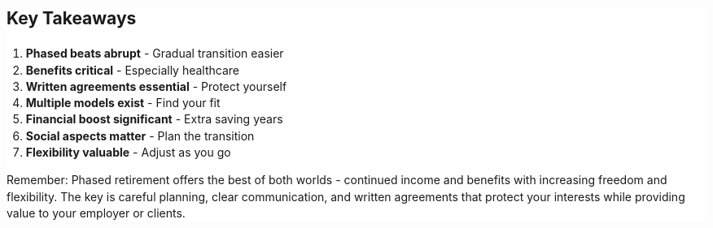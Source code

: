 ## Key Takeaways

1. **Phased beats abrupt** - Gradual transition easier
2. **Benefits critical** - Especially healthcare
3. **Written agreements essential** - Protect yourself
4. **Multiple models exist** - Find your fit
5. **Financial boost significant** - Extra saving years
6. **Social aspects matter** - Plan the transition
7. **Flexibility valuable** - Adjust as you go

Remember: Phased retirement offers the best of both worlds - continued income and benefits with increasing freedom and flexibility. The key is careful planning, clear communication, and written agreements that protect your interests while providing value to your employer or clients.